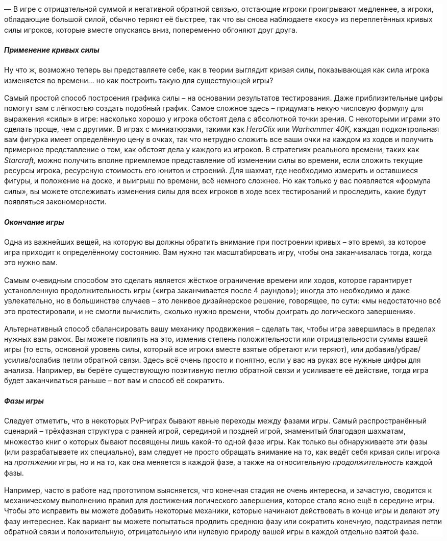 — В игре с отрицательной суммой и негативной обратной связью, отстающие игроки проигрывают медленнее, а игроки, обладающие большой силой, обычно теряют её быстрее, так что вы снова наблюдаете «косу» из переплетённых кривых силы игроков, которые вместе опускаясь вниз, попеременно обгоняют друг друга.

#### _Применение кривых силы_

Ну что ж, возможно теперь вы представляете себе, как в теории выглядит кривая силы, показывающая как сила игрока изменяется во времени… но как построить такую для существующей игры?

Самый простой способ построения графика силы – на основании результатов тестирования. Даже приблизительные цифры помогут вам с лёгкостью создать подобный график. Самое сложное здесь – придумать некую числовую формулу для выражения «силы» в игре: насколько хорошо у игрока обстоят дела с абсолютной точки зрения. С некоторыми играми это сделать проще, чем с другими. В играх с миниатюрами, такими как _HeroClix_ или _Warhammer 40K,_ каждая подконтрольная вам фигурка имеет определённую цену в очках, так что нетрудно сложить все ваши очки на каждом из ходов и получить примерное представление о том, как обстоят дела у каждого из игроков. В стратегиях реального времени, таких как _Starcraft,_ можно получить вполне приемлемое представление об изменении силы во времени, если сложить текущие ресурсы игрока, ресурсную стоимость его юнитов и строений. Для шахмат, где необходимо измерить и оставшиеся фигуры, и положение на доске, и выигрыш по времени, всё немного сложнее. Но как только у вас появляется «формула силы», вы можете отслеживать изменения силы для всех игроков в ходе всех тестирований и проследить, какие будут появляться закономерности.

#### _Окончание игры_

Одна из важнейших вещей, на которую вы должны обратить внимание при построении кривых – это время, за которое игра приходит к определённому состоянию. Вам нужно так масштабировать игру, чтобы она заканчивалась тогда, когда это нужно вам.

Самым очевидным способом это сделать является жёсткое ограничение времени или ходов, которое гарантирует установленную продолжительность игры («игра заканчивается после 4 раундов»); иногда это необходимо и даже увлекательно, но в большинстве случаев – это ленивое дизайнерское решение, говорящее, по сути: «мы недостаточно всё это протестировали, и не смогли вычислить, сколько нужно времени, чтобы доиграть до логического завершения».

Альтернативный способ сбалансировать вашу механику продвижения – сделать так, чтобы игра завершилась в пределах нужных вам рамок. Вы можете повлиять на это, изменив степень положительности или отрицательности суммы вашей игры (то есть, основной уровень силы, который все игроки вместе взятые обретают или теряют), или добавив/убрав/усилив/ослабив петли обратной связи. Здесь всё очень просто и понятно, если у вас на руках все нужные цифры для анализа. Например, вы берёте существующую позитивную петлю обратной связи и усиливаете её действие, тогда игра будет заканчиваться раньше – вот вам и способ её сократить.

#### _Фазы игры_

Следует отметить, что в некоторых PvP-играх бывают явные переходы между фазами игры. Самый распространённый сценарий – трёхфазная структура с ранней игрой, серединой и поздней игрой, знаменитый благодаря шахматам, множество книг о которых бывают посвящены лишь какой-то одной фазе игры. Как только вы обнаруживаете эти фазы (или разрабатываете их специально), вам следует не просто обращать внимание на то, как ведёт себя кривая силы игрока на _протяжении_ игры, но и на то, как она меняется в каждой фазе, а также на относительную _продолжительность_ каждой фазы.

Например, часто в работе над прототипом выясняется, что конечная стадия не очень интересна, и зачастую, сводится к механическому выполнению правил для достижения логического завершения, которое стало ясно ещё в середине игры. Чтобы это исправить вы можете добавить некоторые механики, которые начинают действовать в конце игры и делают эту фазу интереснее. Как вариант вы можете попытаться продлить среднюю фазу или сократить конечную, подстраивая петли обратной связи и положительную, отрицательную или нулевую природу вашей игры в каждой отдельно взятой фазе.
